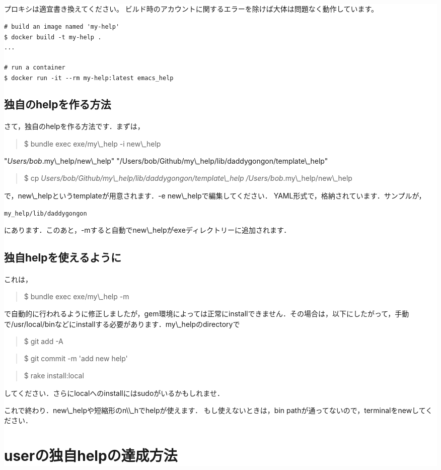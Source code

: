 プロキシは適宜書き換えてください。
ビルド時のアカウントに関するエラーを除けば大体は問題なく動作しています。

    # build an image named 'my-help'
    $ docker build -t my-help .
    ...
    
    # run a container
    $ docker run -it --rm my-help:latest emacs_help

## 独自のhelpを作る方法<a id="独自のhelpを作る方法" name="独自のhelpを作る方法"></a>


さて，独自のhelpを作る方法です．まずは，

> $ bundle exec exe/my\\\_help -i new\\\_help

"*Users/bob*.my\\\_help/new\\\_help"
"/Users/bob/Github/my\\\_help/lib/daddygongon/template\\\_help"

> $ cp *Users/bob/Github/my\\\_help/lib/daddygongon/template\\\_help
> /Users/bob*.my\\\_help/new\\\_help

で，new\\\_helpというtemplateが用意されます．-e
new\\\_helpで編集してください． YAML形式で，格納されています．サンプルが，

    my_help/lib/daddygongon

にあります．このあと，-mすると自動でnew\\\_helpがexeディレクトリーに追加されます．

## 独自helpを使えるように<a id="独自helpを使えるように" name="独自helpを使えるように"></a>


これは，

> $ bundle exec exe/my\\\_help -m

で自動的に行われるように修正しましたが，gem環境によっては正常にinstallできません．その場合は，以下にしたがって，手動で/usr/local/binなどにinstallする必要があります．my\\\_helpのdirectoryで

> $ git add -A

> $ git commit -m 'add new help'

> $ rake install:local

してください．さらにlocalへのinstallにはsudoがいるかもしれませ．

これで終わり．new\\\_helpや短縮形のn\\\\\_hでhelpが使えます．
もし使えないときは，bin
pathが通ってないので，terminalをnewしてください．

# userの独自helpの達成方法<a id="userの独自helpの達成方法" name="userの独自helpの達成方法"></a>
